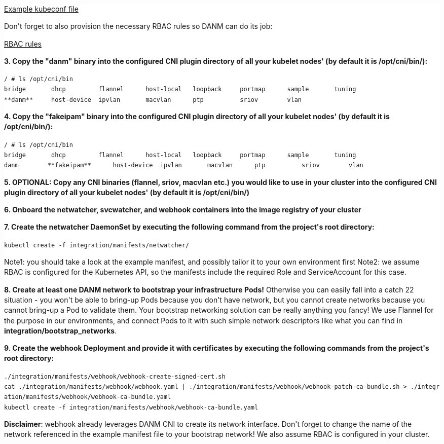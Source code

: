 [Example kubeconf file](https://github.com/nokia/danm/tree/master/integration/cni_config/example_kubeconfig.yaml)

Don't forget to also provision the necessary RBAC rules so DANM can do its job:

[RBAC rules](https://github.com/nokia/danm/tree/master/integration/cni_config/danm_rbac.yaml)

**3. Copy the "danm" binary into the configured CNI plugin directory of all your kubelet nodes' (by default it is /opt/cni/bin/):**
```
/ # ls /opt/cni/bin
bridge       dhcp         flannel      host-local   loopback     portmap      sample       tuning
**danm**     host-device  ipvlan       macvlan      ptp          sriov        vlan
```
**4. Copy the "fakeipam" binary into the configured CNI plugin directory of all your kubelet nodes' (by default it is /opt/cni/bin/):**
```
/ # ls /opt/cni/bin
bridge       dhcp         flannel      host-local   loopback     portmap      sample       tuning
danm        **fakeipam**      host-device  ipvlan       macvlan      ptp          sriov        vlan
```
**5. OPTIONAL: Copy any CNI binaries (flannel, sriov, macvlan etc.) you would like to use in your cluster into the configured CNI plugin directory of all your kubelet nodes' (by default it is /opt/cni/bin/)**

**6. Onboard the netwatcher, svcwatcher, and webhook containers into the image registry of your cluster**

 **7. Create the netwatcher DaemonSet by executing the following command from the project's root directory:**
 ```
kubectl create -f integration/manifests/netwatcher/
```
Note1: you should take a look at the example manifest, and possibly tailor it to your own environment first
Note2: we assume RBAC is configured for the Kubernetes API, so the manifests include the required Role and ServiceAccount for this case.

 **8. Create at least one DANM network to bootstrap your infrastructure Pods!**
 Otherwise you can easily fall into a catch 22 situation - you won't be able to bring-up Pods because you don't have network, but you cannot create networks because you cannot bring-up a Pod to validate them.
 Your bootstrap networking solution can be really anything you fancy!
 We use Flannel for the purpose in our environments, and connect Pods to it with such simple network descriptors like what you can find in **integration/bootstrap_networks**.

 **9. Create the webhook Deployment and provide it with certificates by executing the following commands from the project's root directory:**
 ```
./integration/manifests/webhook/webhook-create-signed-cert.sh
cat ./integration/manifests/webhook/webhook.yaml | ./integration/manifests/webhook/webhook-patch-ca-bundle.sh > ./integration/manifests/webhook/webhook-ca-bundle.yaml
kubectl create -f integration/manifests/webhook/webhook-ca-bundle.yaml
```
**Disclaimer**: webhook already leverages DANM CNI to create its network interface. Don't forget to change the name of the network referenced in the example manifest file to your bootstrap network!
We also assume RBAC is configured in your cluster.
